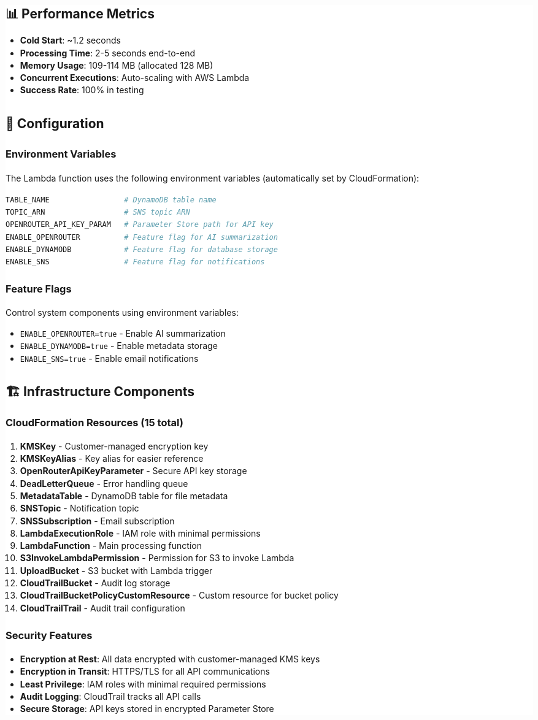 ## 📊 Performance Metrics

- **Cold Start**: ~1.2 seconds
- **Processing Time**: 2-5 seconds end-to-end
- **Memory Usage**: 109-114 MB (allocated 128 MB)
- **Concurrent Executions**: Auto-scaling with AWS Lambda
- **Success Rate**: 100% in testing

## 🔧 Configuration

### Environment Variables
The Lambda function uses the following environment variables (automatically set by CloudFormation):

```python
TABLE_NAME                 # DynamoDB table name
TOPIC_ARN                  # SNS topic ARN
OPENROUTER_API_KEY_PARAM   # Parameter Store path for API key
ENABLE_OPENROUTER          # Feature flag for AI summarization
ENABLE_DYNAMODB            # Feature flag for database storage
ENABLE_SNS                 # Feature flag for notifications
```

### Feature Flags
Control system components using environment variables:
- `ENABLE_OPENROUTER=true` - Enable AI summarization
- `ENABLE_DYNAMODB=true` - Enable metadata storage
- `ENABLE_SNS=true` - Enable email notifications

## 🏗️ Infrastructure Components

### CloudFormation Resources (15 total)
1. **KMSKey** - Customer-managed encryption key
2. **KMSKeyAlias** - Key alias for easier reference
3. **OpenRouterApiKeyParameter** - Secure API key storage
4. **DeadLetterQueue** - Error handling queue
5. **MetadataTable** - DynamoDB table for file metadata
6. **SNSTopic** - Notification topic
7. **SNSSubscription** - Email subscription
8. **LambdaExecutionRole** - IAM role with minimal permissions
9. **LambdaFunction** - Main processing function
10. **S3InvokeLambdaPermission** - Permission for S3 to invoke Lambda
11. **UploadBucket** - S3 bucket with Lambda trigger
12. **CloudTrailBucket** - Audit log storage
13. **CloudTrailBucketPolicyCustomResource** - Custom resource for bucket policy
14. **CloudTrailTrail** - Audit trail configuration

### Security Features
- **Encryption at Rest**: All data encrypted with customer-managed KMS keys
- **Encryption in Transit**: HTTPS/TLS for all API communications
- **Least Privilege**: IAM roles with minimal required permissions
- **Audit Logging**: CloudTrail tracks all API calls
- **Secure Storage**: API keys stored in encrypted Parameter Store
